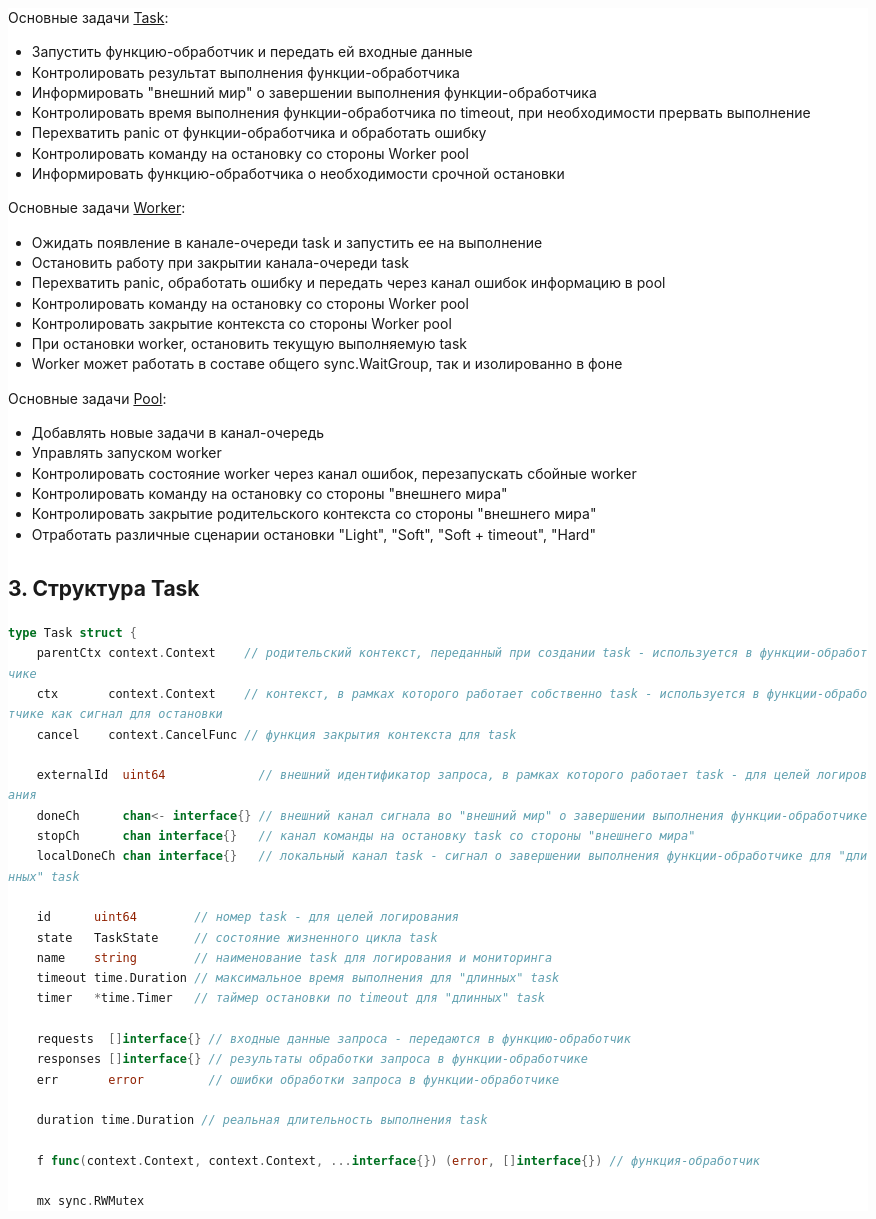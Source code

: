 Основные задачи [Task](https://github.com/romapres2010/goapp/blob/master/pkg/common/workerpool/task.go):
- Запустить функцию-обработчик и передать ей входные данные
- Контролировать результат выполнения функции-обработчика
- Информировать "внешний мир" о завершении выполнения функции-обработчика
- Контролировать время выполнения функции-обработчика по timeout, при необходимости прервать выполнение
- Перехватить panic от функции-обработчика и обработать ошибку
- Контролировать команду на остановку со стороны Worker pool
- Информировать функцию-обработчика о необходимости срочной остановки

Основные задачи [Worker](https://github.com/romapres2010/goapp/blob/master/pkg/common/workerpool/worker.go):
- Ожидать появление в канале-очереди task и запустить ее на выполнение
- Остановить работу при закрытии канала-очереди task
- Перехватить panic, обработать ошибку и передать через канал ошибок информацию в pool
- Контролировать команду на остановку со стороны Worker pool
- Контролировать закрытие контекста со стороны Worker pool
- При остановки worker, остановить текущую выполняемую task
- Worker может работать в составе общего sync.WaitGroup, так и изолированно в фоне

Основные задачи [Pool](https://github.com/romapres2010/goapp/blob/master/pkg/common/workerpool/pool.go):
- Добавлять новые задачи в канал-очередь
- Управлять запуском worker
- Контролировать состояние worker через канал ошибок, перезапускать сбойные worker
- Контролировать команду на остановку со стороны "внешнего мира"
- Контролировать закрытие родительского контекста со стороны "внешнего мира"
- Отработать различные сценарии остановки "Light", "Soft", "Soft + timeout", "Hard"


## 3. Структура Task

``` go
type Task struct {
	parentCtx context.Context    // родительский контекст, переданный при создании task - используется в функции-обработчике
	ctx       context.Context    // контекст, в рамках которого работает собственно task - используется в функции-обработчике как сигнал для остановки
	cancel    context.CancelFunc // функция закрытия контекста для task

	externalId  uint64             // внешний идентификатор запроса, в рамках которого работает task - для целей логирования
	doneCh      chan<- interface{} // внешний канал сигнала во "внешний мир" о завершении выполнения функции-обработчике
	stopCh      chan interface{}   // канал команды на остановку task со стороны "внешнего мира"
	localDoneCh chan interface{}   // локальный канал task - сигнал о завершении выполнения функции-обработчике для "длинных" task

	id      uint64        // номер task - для целей логирования
	state   TaskState     // состояние жизненного цикла task
	name    string        // наименование task для логирования и мониторинга
	timeout time.Duration // максимальное время выполнения для "длинных" task
	timer   *time.Timer   // таймер остановки по timeout для "длинных" task

	requests  []interface{} // входные данные запроса - передаются в функцию-обработчик
	responses []interface{} // результаты обработки запроса в функции-обработчике
	err       error         // ошибки обработки запроса в функции-обработчике

	duration time.Duration // реальная длительность выполнения task

	f func(context.Context, context.Context, ...interface{}) (error, []interface{}) // функция-обработчик

	mx sync.RWMutex
```
